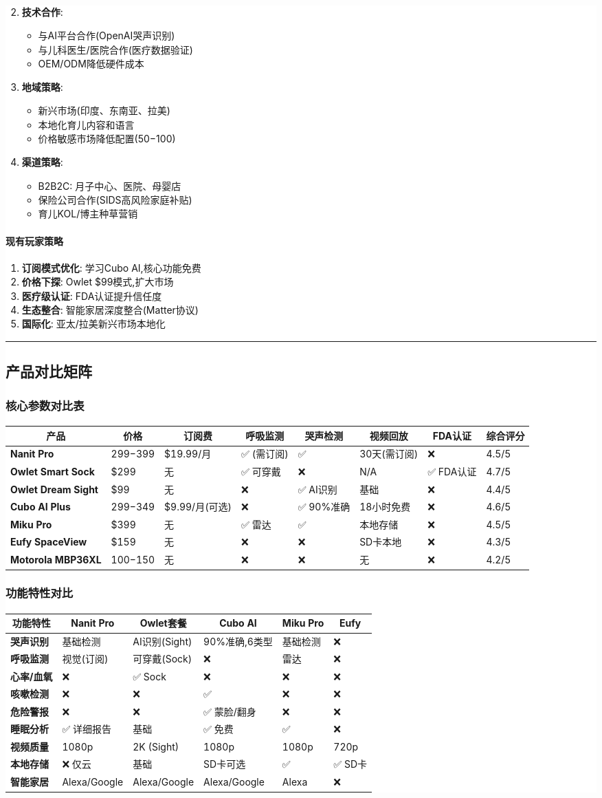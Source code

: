 2. **技术合作**:
   - 与AI平台合作(OpenAI哭声识别)
   - 与儿科医生/医院合作(医疗数据验证)
   - OEM/ODM降低硬件成本

3. **地域策略**:
   - 新兴市场(印度、东南亚、拉美)
   - 本地化育儿内容和语言
   - 价格敏感市场降低配置($50-$100)

4. **渠道策略**:
   - B2B2C: 月子中心、医院、母婴店
   - 保险公司合作(SIDS高风险家庭补贴)
   - 育儿KOL/博主种草营销

#### 现有玩家策略
1. **订阅模式优化**: 学习Cubo AI,核心功能免费
2. **价格下探**: Owlet $99模式,扩大市场
3. **医疗级认证**: FDA认证提升信任度
4. **生态整合**: 智能家居深度整合(Matter协议)
5. **国际化**: 亚太/拉美新兴市场本地化

---

## 产品对比矩阵

### 核心参数对比表

| 产品 | 价格 | 订阅费 | 呼吸监测 | 哭声检测 | 视频回放 | FDA认证 | 综合评分 |
|------|------|--------|---------|---------|---------|---------|----------|
| **Nanit Pro** | $299-$399 | $19.99/月 | ✅ (需订阅) | ✅ | 30天(需订阅) | ❌ | 4.5/5 |
| **Owlet Smart Sock** | $299 | 无 | ✅ 可穿戴 | ❌ | N/A | ✅ FDA认证 | 4.7/5 |
| **Owlet Dream Sight** | $99 | 无 | ❌ | ✅ AI识别 | 基础 | ❌ | 4.4/5 |
| **Cubo AI Plus** | $299-$349 | $9.99/月(可选) | ❌ | ✅ 90%准确 | 18小时免费 | ❌ | 4.6/5 |
| **Miku Pro** | $399 | 无 | ✅ 雷达 | ✅ | 本地存储 | ❌ | 4.5/5 |
| **Eufy SpaceView** | $159 | 无 | ❌ | ❌ | SD卡本地 | ❌ | 4.3/5 |
| **Motorola MBP36XL** | $100-$150 | 无 | ❌ | ❌ | 无 | ❌ | 4.2/5 |

### 功能特性对比

| 功能特性 | Nanit Pro | Owlet套餐 | Cubo AI | Miku Pro | Eufy |
|---------|----------|----------|---------|----------|------|
| **哭声识别** | 基础检测 | AI识别(Sight) | 90%准确,6类型 | 基础检测 | ❌ |
| **呼吸监测** | 视觉(订阅) | 可穿戴(Sock) | ❌ | 雷达 | ❌ |
| **心率/血氧** | ❌ | ✅ Sock | ❌ | ❌ | ❌ |
| **咳嗽检测** | ❌ | ❌ | ✅ | ❌ | ❌ |
| **危险警报** | ❌ | ❌ | ✅ 蒙脸/翻身 | ❌ | ❌ |
| **睡眠分析** | ✅ 详细报告 | 基础 | ✅ 免费 | ✅ | ❌ |
| **视频质量** | 1080p | 2K (Sight) | 1080p | 1080p | 720p |
| **本地存储** | ❌ 仅云 | 基础 | SD卡可选 | ✅ | ✅ SD卡 |
| **智能家居** | Alexa/Google | Alexa/Google | Alexa/Google | Alexa | ❌ |
